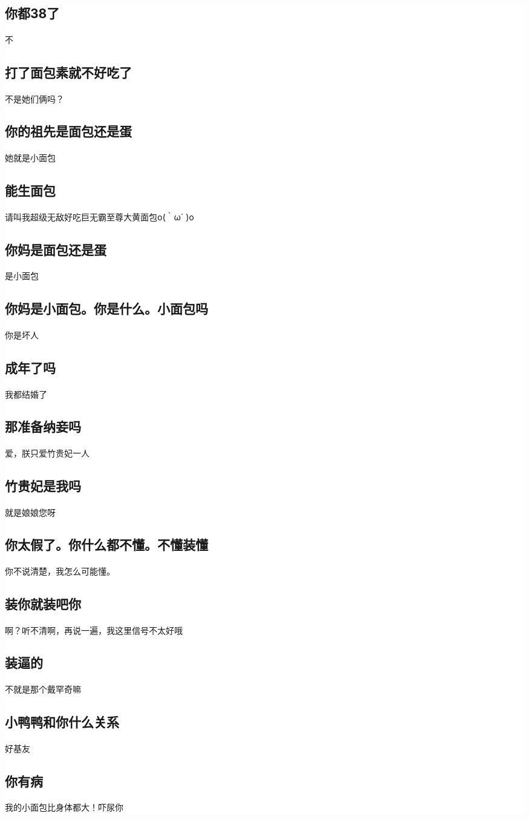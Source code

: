## 你都38了
不

## 打了面包素就不好吃了
不是她们俩吗？

## 你的祖先是面包还是蛋
她就是小面包

## 能生面包
请叫我超级无敌好吃巨无霸至尊大黄面包o(｀ω´ )o

## 你妈是面包还是蛋
是小面包

## 你妈是小面包。你是什么。小面包吗
你是坏人

## 成年了吗
我都结婚了

## 那准备纳妾吗
爱，朕只爱竹贵妃一人

## 竹贵妃是我吗
就是娘娘您呀

## 你太假了。你什么都不懂。不懂装懂
你不说清楚，我怎么可能懂。

## 装你就装吧你
啊？听不清啊，再说一遍，我这里信号不太好哦

## 装逼的
不就是那个戴罕奇嘛

## 小鸭鸭和你什么关系
好基友

## 你有病
我的小面包比身体都大！吓尿你
